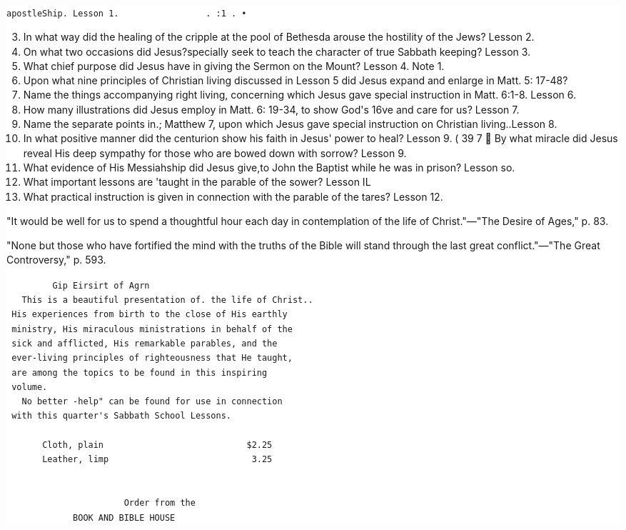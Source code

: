     apostleShip. Lesson 1.                 . :1 . •
3. In what way did the healing of the cripple at the pool of
    Bethesda arouse the hostility of the Jews? Lesson 2.
4. On what two occasions did Jesus?specially seek to teach the
    character of true Sabbath keeping? Lesson 3.
5. What chief purpose did Jesus have in giving the Sermon on
    the Mount? Lesson 4. Note 1.
6. Upon what nine principles of Christian living discussed in
    Lesson 5 did Jesus expand and enlarge in Matt. 5: 17-48?
7. Name the things accompanying right living, concerning which
    Jesus gave special instruction in Matt. 6:1-8. Lesson 6.
8. How many illustrations did Jesus employ in Matt. 6: 19-34,
    to show God's 16ve and care for us? Lesson 7.
9. Name the separate points in.; Matthew 7, upon which Jesus
    gave special instruction on Christian living..Lesson 8.
10. In what positive manner did the centurion show his faith in
    Jesus' power to heal? Lesson 9.
                                   ( 39 7
    By what miracle did Jesus reveal His deep sympathy for
    those who are bowed down with sorrow? Lesson 9.
12. What evidence of His Messiahship did Jesus give,to John the
    Baptist while he was in prison? Lesson so.
53. What important lessons are 'taught in the parable of the
    sower? Lesson IL
54. What practical instruction is given in connection with the
    parable of the tares? Lesson 12.


   "It would be well for us to spend a thoughtful hour each day
in contemplation of the life of Christ."—"The Desire of Ages,"
p. 83.

   "None but those who have fortified the mind with the truths of
the Bible will stand through the last great conflict."—"The Great
Controversy," p. 593.




             Gip Eirsirt of Agrn
       This is a beautiful presentation of. the life of Christ..
     His experiences from birth to the close of His earthly
     ministry, His miraculous ministrations in behalf of the
     sick and afflicted, His remarkable parables, and the
     ever-living principles of righteousness that He taught,
     are among the topics to be found in this inspiring
     volume.
       No better -help" can be found for use in connection
     with this quarter's Sabbath School Lessons.

           Cloth, plain                            $2.25
           Leather, limp                            3.25


                           Order from the
                 BOOK AND BIBLE HOUSE
